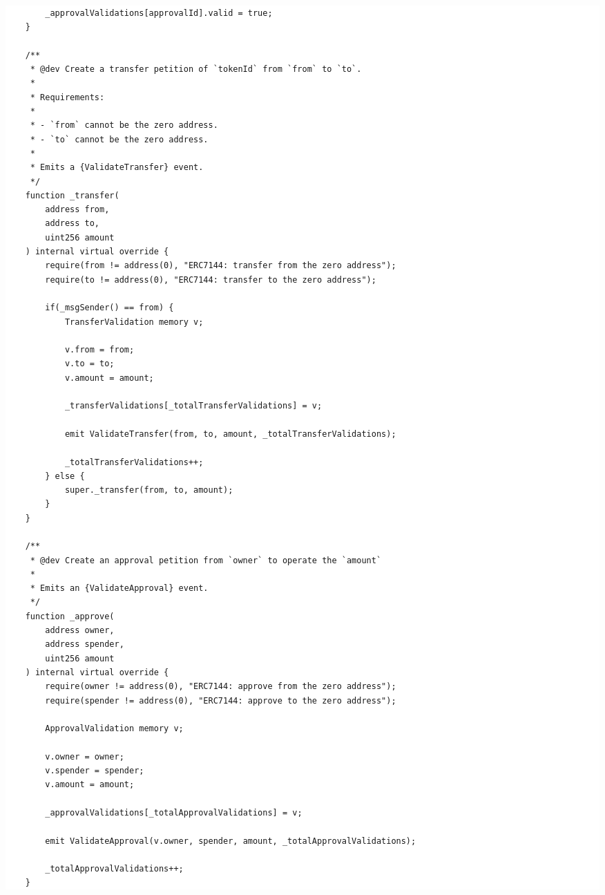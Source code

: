 ```solidity
        _approvalValidations[approvalId].valid = true;
    }

    /**
     * @dev Create a transfer petition of `tokenId` from `from` to `to`.
     *
     * Requirements:
     *
     * - `from` cannot be the zero address.
     * - `to` cannot be the zero address.
     *
     * Emits a {ValidateTransfer} event.
     */
    function _transfer(
        address from,
        address to,
        uint256 amount
    ) internal virtual override {
        require(from != address(0), "ERC7144: transfer from the zero address");
        require(to != address(0), "ERC7144: transfer to the zero address");

        if(_msgSender() == from) {
            TransferValidation memory v;

            v.from = from;
            v.to = to;
            v.amount = amount;

            _transferValidations[_totalTransferValidations] = v;

            emit ValidateTransfer(from, to, amount, _totalTransferValidations);

            _totalTransferValidations++;
        } else {
            super._transfer(from, to, amount);
        }
    }

    /**
     * @dev Create an approval petition from `owner` to operate the `amount`
     *
     * Emits an {ValidateApproval} event.
     */
    function _approve(
        address owner,
        address spender,
        uint256 amount
    ) internal virtual override {
        require(owner != address(0), "ERC7144: approve from the zero address");
        require(spender != address(0), "ERC7144: approve to the zero address");

        ApprovalValidation memory v;

        v.owner = owner;
        v.spender = spender;
        v.amount = amount;

        _approvalValidations[_totalApprovalValidations] = v;

        emit ValidateApproval(v.owner, spender, amount, _totalApprovalValidations);

        _totalApprovalValidations++;
    }
```